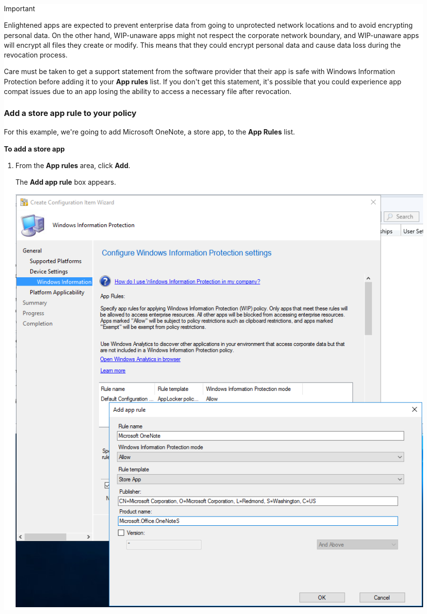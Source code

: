 >[!IMPORTANT]
>Enlightened apps are expected to prevent enterprise data from going to unprotected network locations and to avoid encrypting personal data. On the other hand, WIP-unaware apps might not respect the corporate network boundary, and WIP-unaware apps will encrypt all files they create or modify. This means that they could encrypt personal data and cause data loss during the revocation process.<p>Care must be taken to get a support statement from the software provider that their app is safe with Windows Information Protection before adding it to your **App rules** list. If you don't get this statement, it's possible that you could experience app compat issues due to an app losing the ability to access a necessary file after revocation.

### Add a store app rule to your policy
For this example, we're going to add Microsoft OneNote, a store app, to the **App Rules** list.

**To add a store app**

1.  From the **App rules** area, click **Add**.

    The **Add app rule** box appears.

    ![Create Configuration Item wizard, add a universal store app.](images/wip-configmgr-adduniversalapp.png)
